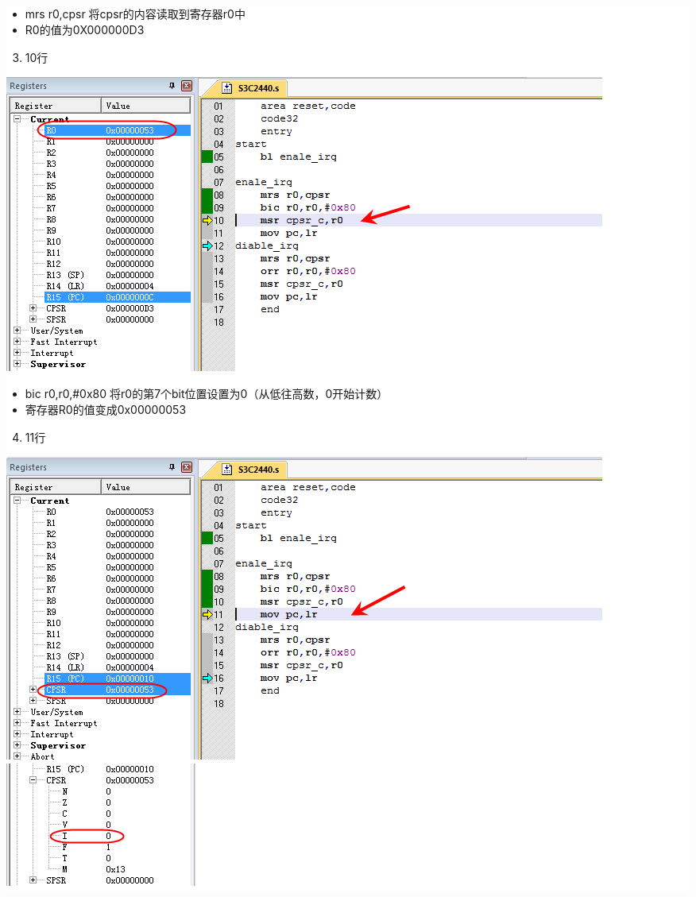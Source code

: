 - mrs r0,cpsr 将cpsr的内容读取到寄存器r0中
- R0的值为0X000000D3

3. 10行

![图片](pic/640-1723356904675-163.png)

- bic r0,r0,#0x80 将r0的第7个bit位置设置为0（从低往高数，0开始计数）
- 寄存器R0的值变成0x00000053

4. 11行

![图片](pic/640-1723356904675-164.png)![图片](pic/640-1723356904675-165.png)
